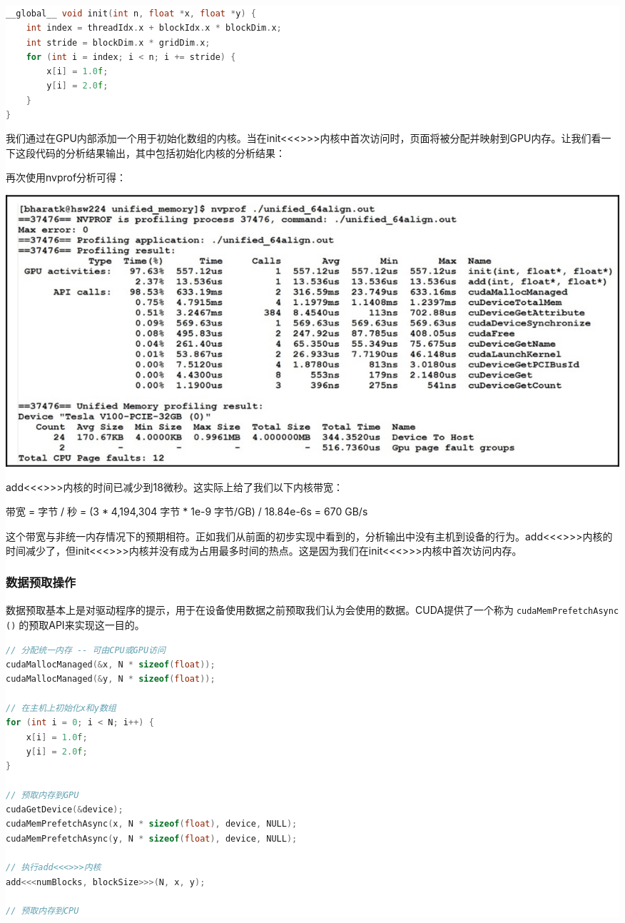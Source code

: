 ```cpp
__global__ void init(int n, float *x, float *y) {
    int index = threadIdx.x + blockIdx.x * blockDim.x;
    int stride = blockDim.x * gridDim.x;
    for (int i = index; i < n; i += stride) {
        x[i] = 1.0f;
        y[i] = 2.0f;
    }
}
```

我们通过在GPU内部添加一个用于初始化数组的内核。当在init<<<>>>内核中首次访问时，页面将被分配并映射到GPU内存。让我们看一下这段代码的分析结果输出，其中包括初始化内核的分析结果：

再次使用nvprof分析可得：

![picture 13](images/1a0bfe5a40f25ad84a92e53bab64bc555af1f74fa15fcf5f5dbfc3e4c08888c5.png)  

add<<<>>>内核的时间已减少到18微秒。这实际上给了我们以下内核带宽：

带宽 = 字节 / 秒 = (3 * 4,194,304 字节 * 1e-9 字节/GB) / 18.84e-6s = 670 GB/s

这个带宽与非统一内存情况下的预期相符。正如我们从前面的初步实现中看到的，分析输出中没有主机到设备的行为。add<<<>>>内核的时间减少了，但init<<<>>>内核并没有成为占用最多时间的热点。这是因为我们在init<<<>>>内核中首次访问内存。

### 数据预取操作

数据预取基本上是对驱动程序的提示，用于在设备使用数据之前预取我们认为会使用的数据。CUDA提供了一个称为 `cudaMemPrefetchAsync()` 的预取API来实现这一目的。

```cpp
// 分配统一内存 -- 可由CPU或GPU访问
cudaMallocManaged(&x, N * sizeof(float));
cudaMallocManaged(&y, N * sizeof(float));

// 在主机上初始化x和y数组
for (int i = 0; i < N; i++) {
    x[i] = 1.0f;
    y[i] = 2.0f;
}

// 预取内存到GPU
cudaGetDevice(&device);
cudaMemPrefetchAsync(x, N * sizeof(float), device, NULL);
cudaMemPrefetchAsync(y, N * sizeof(float), device, NULL);

// 执行add<<<>>>内核
add<<<numBlocks, blockSize>>>(N, x, y);

// 预取内存到CPU
```